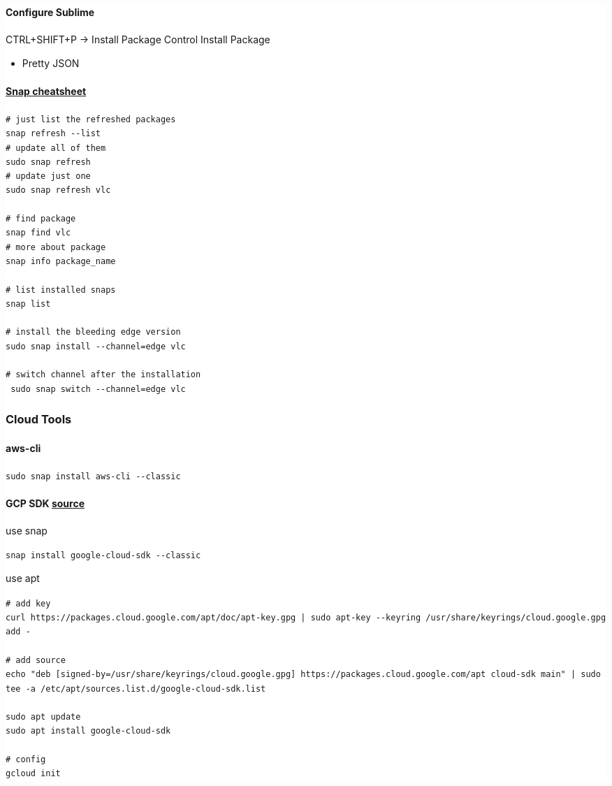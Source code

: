 #### Configure Sublime
CTRL+SHIFT+P -> Install Package Control
Install Package
- Pretty JSON

#### [Snap cheatsheet](https://snapcraft.io/docs/getting-started)
```
# just list the refreshed packages
snap refresh --list 
# update all of them
sudo snap refresh   
# update just one
sudo snap refresh vlc

# find package
snap find vlc
# more about package
snap info package_name

# list installed snaps
snap list

# install the bleeding edge version
sudo snap install --channel=edge vlc

# switch channel after the installation
 sudo snap switch --channel=edge vlc
```

### Cloud Tools

#### aws-cli
```
sudo snap install aws-cli --classic
```

#### GCP SDK [source](https://cloud.google.com/sdk/docs/downloads-apt-get) 
use snap
```
snap install google-cloud-sdk --classic
```

use apt
```
# add key
curl https://packages.cloud.google.com/apt/doc/apt-key.gpg | sudo apt-key --keyring /usr/share/keyrings/cloud.google.gpg add -

# add source
echo "deb [signed-by=/usr/share/keyrings/cloud.google.gpg] https://packages.cloud.google.com/apt cloud-sdk main" | sudo tee -a /etc/apt/sources.list.d/google-cloud-sdk.list

sudo apt update
sudo apt install google-cloud-sdk

# config
gcloud init
```
